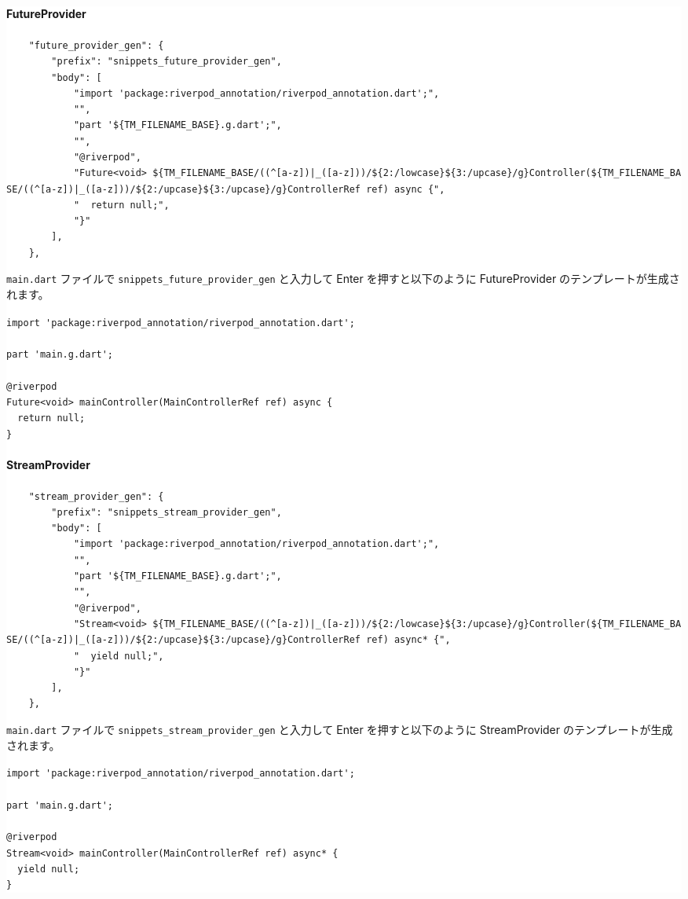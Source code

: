 #### FutureProvider
```json: dart.json
	"future_provider_gen": {
		"prefix": "snippets_future_provider_gen",
		"body": [
			"import 'package:riverpod_annotation/riverpod_annotation.dart';",
			"",
			"part '${TM_FILENAME_BASE}.g.dart';",
			"",
			"@riverpod",
			"Future<void> ${TM_FILENAME_BASE/((^[a-z])|_([a-z]))/${2:/lowcase}${3:/upcase}/g}Controller(${TM_FILENAME_BASE/((^[a-z])|_([a-z]))/${2:/upcase}${3:/upcase}/g}ControllerRef ref) async {",
			"  return null;",
			"}"
		],
	},
```

`main.dart` ファイルで `snippets_future_provider_gen` と入力して Enter を押すと以下のように FutureProvider のテンプレートが生成されます。
```dart: main.dart
import 'package:riverpod_annotation/riverpod_annotation.dart';

part 'main.g.dart';

@riverpod
Future<void> mainController(MainControllerRef ref) async {
  return null;
}
```

#### StreamProvider
```json: dart.json
	"stream_provider_gen": {
		"prefix": "snippets_stream_provider_gen",
		"body": [
			"import 'package:riverpod_annotation/riverpod_annotation.dart';",
			"",
			"part '${TM_FILENAME_BASE}.g.dart';",
			"",
			"@riverpod",
			"Stream<void> ${TM_FILENAME_BASE/((^[a-z])|_([a-z]))/${2:/lowcase}${3:/upcase}/g}Controller(${TM_FILENAME_BASE/((^[a-z])|_([a-z]))/${2:/upcase}${3:/upcase}/g}ControllerRef ref) async* {",
			"  yield null;",
			"}"
		],
	},
```

`main.dart` ファイルで `snippets_stream_provider_gen` と入力して Enter を押すと以下のように StreamProvider のテンプレートが生成されます。

```dart: main.dart
import 'package:riverpod_annotation/riverpod_annotation.dart';

part 'main.g.dart';

@riverpod
Stream<void> mainController(MainControllerRef ref) async* {
  yield null;
}
```
